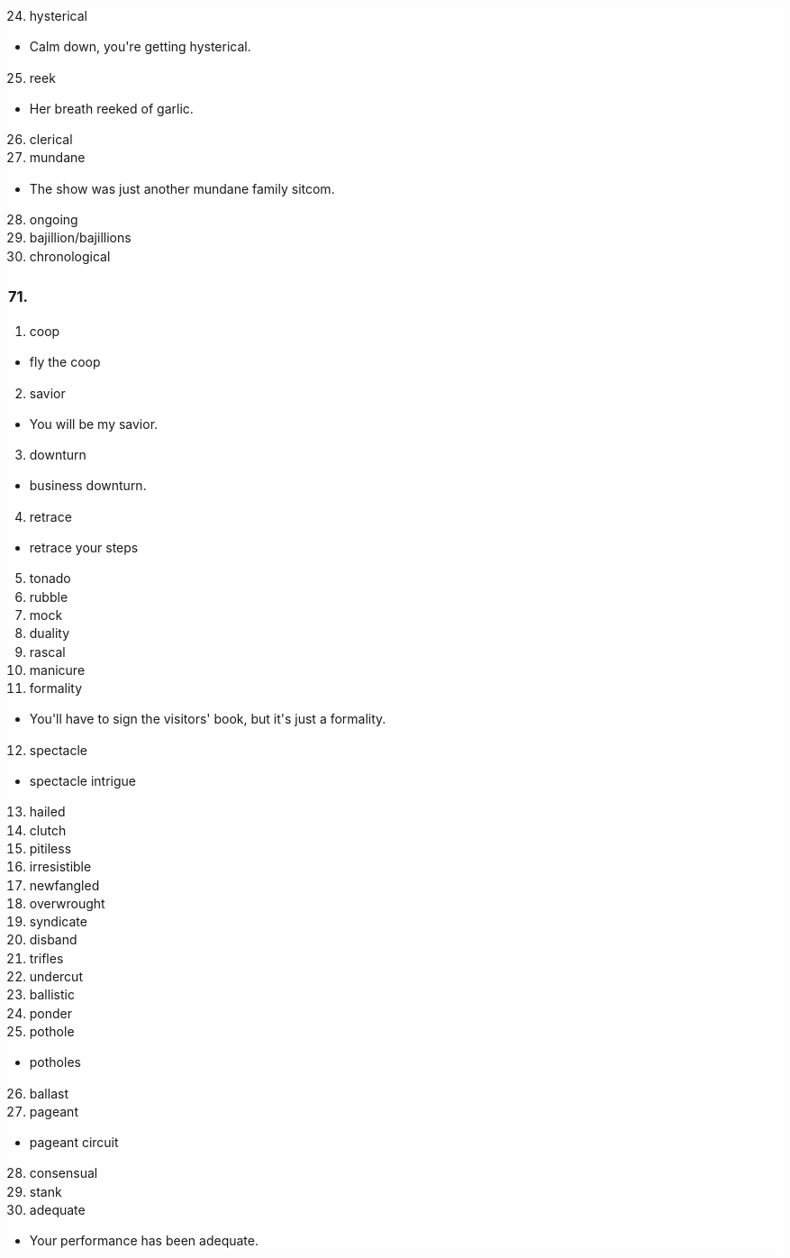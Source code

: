 24. hysterical
- Calm down, you're getting hysterical.
25. reek
- Her breath reeked of garlic.
26. clerical
27. mundane
- The show was just another mundane family sitcom.
28. ongoing
29. bajillion/bajillions
30. chronological

### 71.
1. coop
- fly the coop
2. savior
- You will be my savior.
3. downturn
- business downturn.
4. retrace
- retrace your steps
5. tonado
6. rubble
7. mock
8. duality
9. rascal
10. manicure
11. formality
- You'll have to sign the visitors' book, but it's just a formality.
12. spectacle
- spectacle intrigue
13. hailed
14. clutch
15. pitiless
16. irresistible
17. newfangled
18. overwrought
19. syndicate
20. disband
21. trifles
22. undercut
23. ballistic
24. ponder
25. pothole
- potholes
26. ballast
27. pageant
- pageant circuit
28. consensual
29. stank
30. adequate
- Your performance has been adequate.
